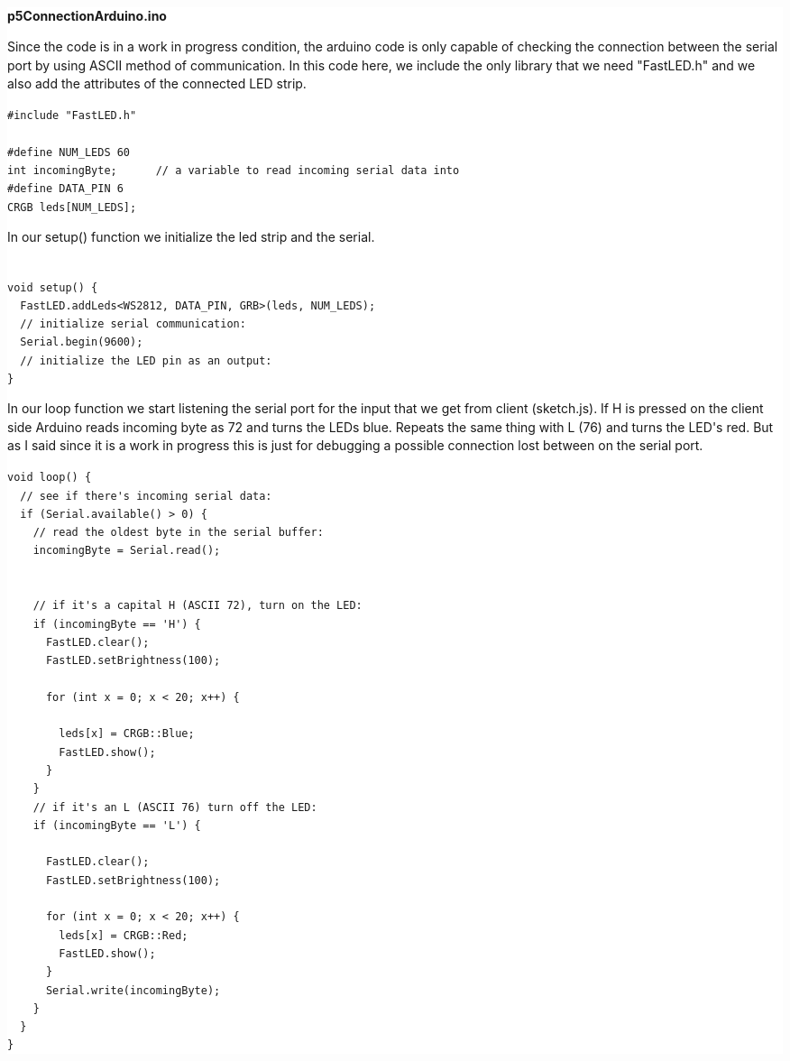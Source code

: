 **p5ConnectionArduino.ino**

Since the code is in a work in progress condition, the arduino code is only capable of checking the connection between the serial port by using ASCII method of communication.
In this code here, we include the only library that we need "FastLED.h" and we also add the attributes of the connected LED strip.

```
#include "FastLED.h"

#define NUM_LEDS 60
int incomingByte;      // a variable to read incoming serial data into
#define DATA_PIN 6
CRGB leds[NUM_LEDS];
```
In our setup() function we initialize the led strip and the serial.

```

void setup() {
  FastLED.addLeds<WS2812, DATA_PIN, GRB>(leds, NUM_LEDS);
  // initialize serial communication:
  Serial.begin(9600);
  // initialize the LED pin as an output:
}
```
In our loop function we start listening the serial port for the input that we get from client (sketch.js). If H is pressed on the client side Arduino reads incoming byte as 72 and turns the LEDs blue. Repeats the same thing with L (76) and turns the LED's red. But as I said since it is a work in progress this is just for debugging a possible connection lost between on the serial port.

```
void loop() {
  // see if there's incoming serial data:
  if (Serial.available() > 0) {
    // read the oldest byte in the serial buffer:
    incomingByte = Serial.read();
   
    
    // if it's a capital H (ASCII 72), turn on the LED:
    if (incomingByte == 'H') {
      FastLED.clear();
      FastLED.setBrightness(100);

      for (int x = 0; x < 20; x++) {

        leds[x] = CRGB::Blue;
        FastLED.show();
      }
    }
    // if it's an L (ASCII 76) turn off the LED:
    if (incomingByte == 'L') {
      
      FastLED.clear();
      FastLED.setBrightness(100);

      for (int x = 0; x < 20; x++) {
        leds[x] = CRGB::Red;
        FastLED.show();
      }
      Serial.write(incomingByte);
    }
  }
}

```
